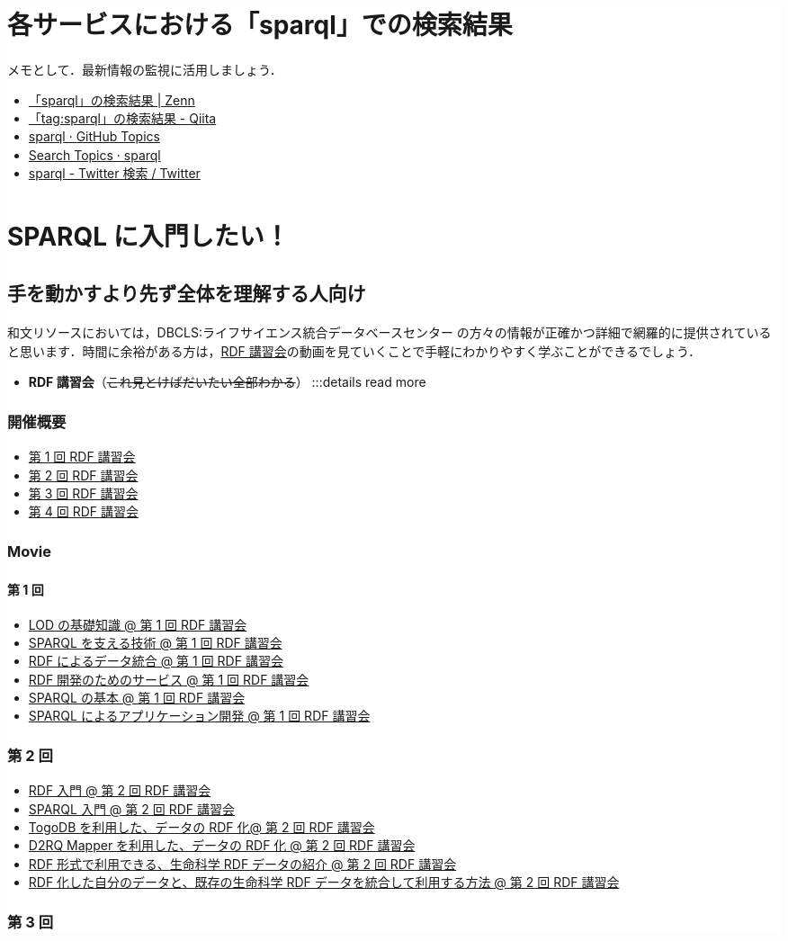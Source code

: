 # 各サービスにおける「sparql」での検索結果

メモとして．最新情報の監視に活用しましょう．

- [「sparql」の検索結果 | Zenn](https://zenn.dev/search?q=sparql)
- [「tag:sparql」の検索結果 - Qiita](https://qiita.com/search?sort=&q=tag%3Asparql)
- [sparql · GitHub Topics](https://github.com/topics/sparql?o=desc&s=stars)
- [Search Topics · sparql](https://github.com/search?q=sparql&type=topics)
- [sparql - Twitter 検索 / Twitter](https://twitter.com/search?q=sparql%20-sparqlew&src=typed_query)

# SPARQL に入門したい！

## 手を動かすより先ず全体を理解する人向け

和文リソースにおいては，DBCLS:ライフサイエンス統合データベースセンター の方々の情報が正確かつ詳細で網羅的に提供されていると思います．時間に余裕がある方は，[RDF 講習会]()の動画を見ていくことで手軽にわかりやすく学ぶことができるでしょう．

- **RDF 講習会**（~~これ見とけばだいたい全部わかる~~）
  :::details read more

### 開催概要

- [第 1 回 RDF 講習会](http://wiki.lifesciencedb.jp/mw/RDF-Tutorial1)
- [第 2 回 RDF 講習会](http://wiki.lifesciencedb.jp/mw/RDF-Tutorial2)
- [第 3 回 RDF 講習会](http://wiki.lifesciencedb.jp/mw/RDF-Tutorial3)
- [第 4 回 RDF 講習会](http://wiki.lifesciencedb.jp/mw/RDF-Tutorial4)

### Movie

#### 第 1 回

- [LOD の基礎知識 @ 第 1 回 RDF 講習会 ](https://togotv.dbcls.jp/20161008.html)
- [SPARQL を支える技術 @ 第 1 回 RDF 講習会 ](http://togotv.dbcls.jp/ja/20161009.html)
- [RDF によるデータ統合 @ 第 1 回 RDF 講習会 ](https://togotv.dbcls.jp/20161010.html)
- [RDF 開発のためのサービス @ 第 1 回 RDF 講習会 ](https://togotv.dbcls.jp/20161011.html)
- [SPARQL の基本 @ 第 1 回 RDF 講習会 ](https://togotv.dbcls.jp/20161012.html)
- [SPARQL によるアプリケーション開発 @ 第 1 回 RDF 講習会 ](https://togotv.dbcls.jp/20161014.html)

### 第 2 回

- [RDF 入門 @ 第 2 回 RDF 講習会 ](https://togotv.dbcls.jp/20180102.html)
- [SPARQL 入門 @ 第 2 回 RDF 講習会 ](https://togotv.dbcls.jp/20180103.html)
- [TogoDB を利用した、データの RDF 化@ 第 2 回 RDF 講習会 ](https://togotv.dbcls.jp/20180104.html)
- [D2RQ Mapper を利用した、データの RDF 化 @ 第 2 回 RDF 講習会 ](https://togotv.dbcls.jp/20180105.html)
- [RDF 形式で利用できる、生命科学 RDF データの紹介 @ 第 2 回 RDF 講習会 ](https://togotv.dbcls.jp/20180106.html)
- [RDF 化した自分のデータと、既存の生命科学 RDF データを統合して利用する方法 @ 第 2 回 RDF 講習会 ](https://togotv.dbcls.jp/20180107.html)

### 第 3 回
